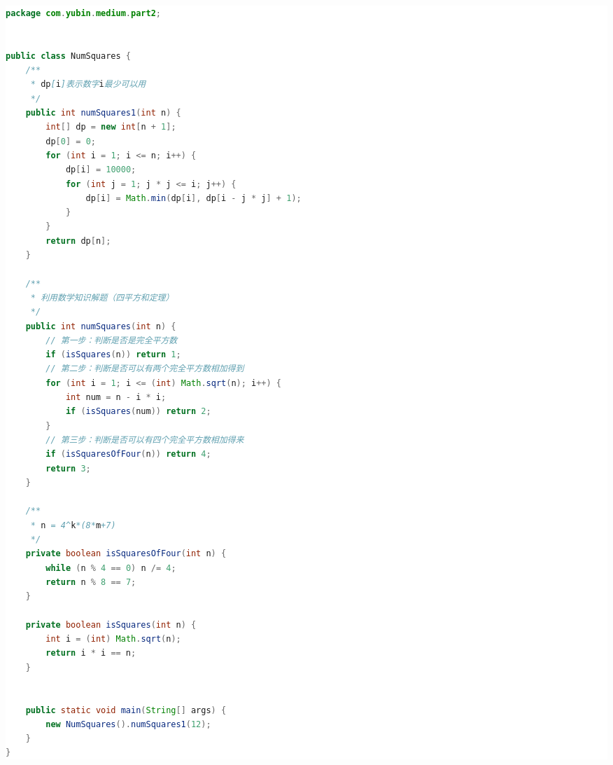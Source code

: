 ```java
package com.yubin.medium.part2;


public class NumSquares {
    /**
     * dp[i]表示数字i最少可以用
     */
    public int numSquares1(int n) {
        int[] dp = new int[n + 1];
        dp[0] = 0;
        for (int i = 1; i <= n; i++) {
            dp[i] = 10000;
            for (int j = 1; j * j <= i; j++) {
                dp[i] = Math.min(dp[i], dp[i - j * j] + 1);
            }
        }
        return dp[n];
    }

    /**
     * 利用数学知识解题（四平方和定理）
     */
    public int numSquares(int n) {
        // 第一步：判断是否是完全平方数
        if (isSquares(n)) return 1;
        // 第二步：判断是否可以有两个完全平方数相加得到
        for (int i = 1; i <= (int) Math.sqrt(n); i++) {
            int num = n - i * i;
            if (isSquares(num)) return 2;
        }
        // 第三步：判断是否可以有四个完全平方数相加得来
        if (isSquaresOfFour(n)) return 4;
        return 3;
    }

    /**
     * n = 4^k*(8*m+7)
     */
    private boolean isSquaresOfFour(int n) {
        while (n % 4 == 0) n /= 4;
        return n % 8 == 7;
    }

    private boolean isSquares(int n) {
        int i = (int) Math.sqrt(n);
        return i * i == n;
    }


    public static void main(String[] args) {
        new NumSquares().numSquares1(12);
    }
}
```
